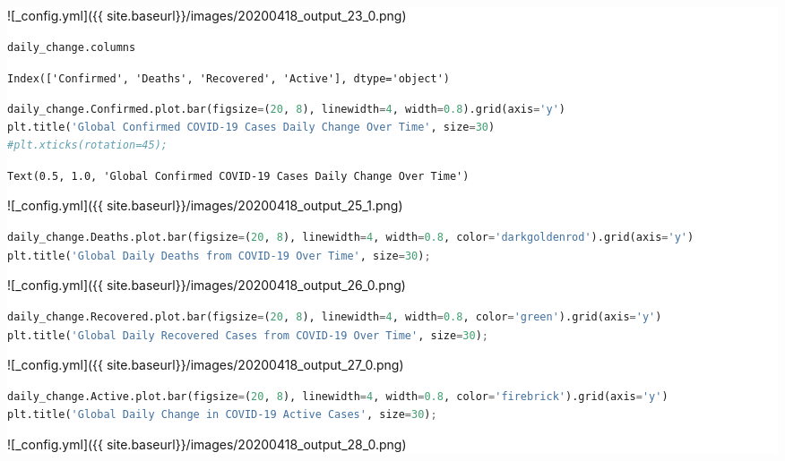 
![_config.yml]({{ site.baseurl}}/images/20200418_output_23_0.png)



```python
daily_change.columns
```




    Index(['Confirmed', 'Deaths', 'Recovered', 'Active'], dtype='object')




```python
daily_change.Confirmed.plot.bar(figsize=(20, 8), linewidth=4, width=0.8).grid(axis='y')
plt.title('Global Confirmed COVID-19 Cases Daily Change Over Time', size=30)
#plt.xticks(rotation=45);
```




    Text(0.5, 1.0, 'Global Confirmed COVID-19 Cases Daily Change Over Time')




![_config.yml]({{ site.baseurl}}/images/20200418_output_25_1.png)



```python
daily_change.Deaths.plot.bar(figsize=(20, 8), linewidth=4, width=0.8, color='darkgoldenrod').grid(axis='y')
plt.title('Global Daily Deaths from COVID-19 Over Time', size=30);
```


![_config.yml]({{ site.baseurl}}/images/20200418_output_26_0.png)



```python
daily_change.Recovered.plot.bar(figsize=(20, 8), linewidth=4, width=0.8, color='green').grid(axis='y')
plt.title('Global Daily Recovered Cases from COVID-19 Over Time', size=30);
```


![_config.yml]({{ site.baseurl}}/images/20200418_output_27_0.png)



```python
daily_change.Active.plot.bar(figsize=(20, 8), linewidth=4, width=0.8, color='firebrick').grid(axis='y')
plt.title('Global Daily Change in COVID-19 Active Cases', size=30);
```


![_config.yml]({{ site.baseurl}}/images/20200418_output_28_0.png)
